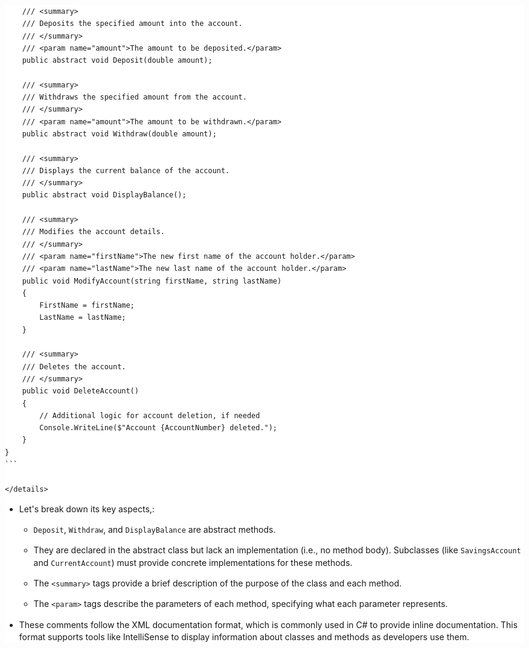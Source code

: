         /// <summary>
        /// Deposits the specified amount into the account.
        /// </summary>
        /// <param name="amount">The amount to be deposited.</param>
        public abstract void Deposit(double amount);

        /// <summary>
        /// Withdraws the specified amount from the account.
        /// </summary>
        /// <param name="amount">The amount to be withdrawn.</param>
        public abstract void Withdraw(double amount);

        /// <summary>
        /// Displays the current balance of the account.
        /// </summary>
        public abstract void DisplayBalance();

        /// <summary>
        /// Modifies the account details.
        /// </summary>
        /// <param name="firstName">The new first name of the account holder.</param>
        /// <param name="lastName">The new last name of the account holder.</param>
        public void ModifyAccount(string firstName, string lastName)
        {
            FirstName = firstName;
            LastName = lastName;
        }

        /// <summary>
        /// Deletes the account.
        /// </summary>
        public void DeleteAccount()
        {
            // Additional logic for account deletion, if needed
            Console.WriteLine($"Account {AccountNumber} deleted.");
        }
    }
    ```

    </details>

- Let's break down its key aspects,:
    - `Deposit`, `Withdraw`, and `DisplayBalance` are abstract methods.

    - They are declared in the abstract class but lack an implementation (i.e., no method body). Subclasses (like `SavingsAccount` and `CurrentAccount`) must provide concrete implementations for these methods.   

    - The `<summary>` tags provide a brief description of the purpose of the class and each method.

    - The `<param>` tags describe the parameters of each method, specifying what each parameter represents.

- These comments follow the XML documentation format, which is commonly used in C# to provide inline documentation. This format supports tools like IntelliSense to display information about classes and methods as developers use them.
